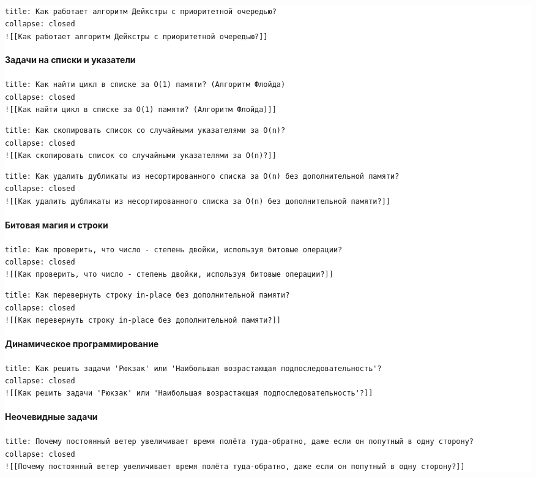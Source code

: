 ```ad-algorithms
title: Как работает алгоритм Дейкстры с приоритетной очередью?
collapse: closed
![[Как работает алгоритм Дейкстры с приоритетной очередью?]]
```

#### **Задачи на списки и указатели**

```ad-algorithms
title: Как найти цикл в списке за O(1) памяти? (Алгоритм Флойда)
collapse: closed
![[Как найти цикл в списке за O(1) памяти? (Алгоритм Флойда)]]
```

```ad-algorithms
title: Как скопировать список со случайными указателями за O(n)?
collapse: closed
![[Как скопировать список со случайными указателями за O(n)?]]
```

```ad-algorithms
title: Как удалить дубликаты из несортированного списка за O(n) без дополнительной памяти?
collapse: closed
![[Как удалить дубликаты из несортированного списка за O(n) без дополнительной памяти?]]
```

#### **Битовая магия и строки**

```ad-algorithms
title: Как проверить, что число - степень двойки, используя битовые операции?
collapse: closed
![[Как проверить, что число - степень двойки, используя битовые операции?]]
```

```ad-algorithms
title: Как перевернуть строку in-place без дополнительной памяти?
collapse: closed
![[Как перевернуть строку in-place без дополнительной памяти?]]
```

#### **Динамическое программирование**

```ad-algorithms
title: Как решить задачи 'Рюкзак' или 'Наибольшая возрастающая подпоследовательность'?
collapse: closed
![[Как решить задачи 'Рюкзак' или 'Наибольшая возрастающая подпоследовательность'?]]
```

#### **Неочевидные задачи**

```ad-algorithms
title: Почему постоянный ветер увеличивает время полёта туда-обратно, даже если он попутный в одну сторону?
collapse: closed
![[Почему постоянный ветер увеличивает время полёта туда-обратно, даже если он попутный в одну сторону?]]
```
